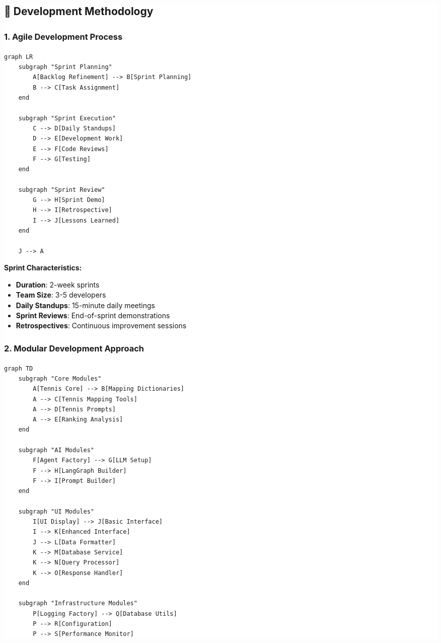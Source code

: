 ## 🎯 Development Methodology

### 1. **Agile Development Process**

```mermaid
graph LR
    subgraph "Sprint Planning"
        A[Backlog Refinement] --> B[Sprint Planning]
        B --> C[Task Assignment]
    end
    
    subgraph "Sprint Execution"
        C --> D[Daily Standups]
        D --> E[Development Work]
        E --> F[Code Reviews]
        F --> G[Testing]
    end
    
    subgraph "Sprint Review"
        G --> H[Sprint Demo]
        H --> I[Retrospective]
        I --> J[Lessons Learned]
    end
    
    J --> A
```

**Sprint Characteristics:**
- **Duration**: 2-week sprints
- **Team Size**: 3-5 developers
- **Daily Standups**: 15-minute daily meetings
- **Sprint Reviews**: End-of-sprint demonstrations
- **Retrospectives**: Continuous improvement sessions

### 2. **Modular Development Approach**

```mermaid
graph TD
    subgraph "Core Modules"
        A[Tennis Core] --> B[Mapping Dictionaries]
        A --> C[Tennis Mapping Tools]
        A --> D[Tennis Prompts]
        A --> E[Ranking Analysis]
    end
    
    subgraph "AI Modules"
        F[Agent Factory] --> G[LLM Setup]
        F --> H[LangGraph Builder]
        F --> I[Prompt Builder]
    end
    
    subgraph "UI Modules"
        I[UI Display] --> J[Basic Interface]
        I --> K[Enhanced Interface]
        J --> L[Data Formatter]
        K --> M[Database Service]
        K --> N[Query Processor]
        K --> O[Response Handler]
    end
    
    subgraph "Infrastructure Modules"
        P[Logging Factory] --> Q[Database Utils]
        P --> R[Configuration]
        P --> S[Performance Monitor]
```